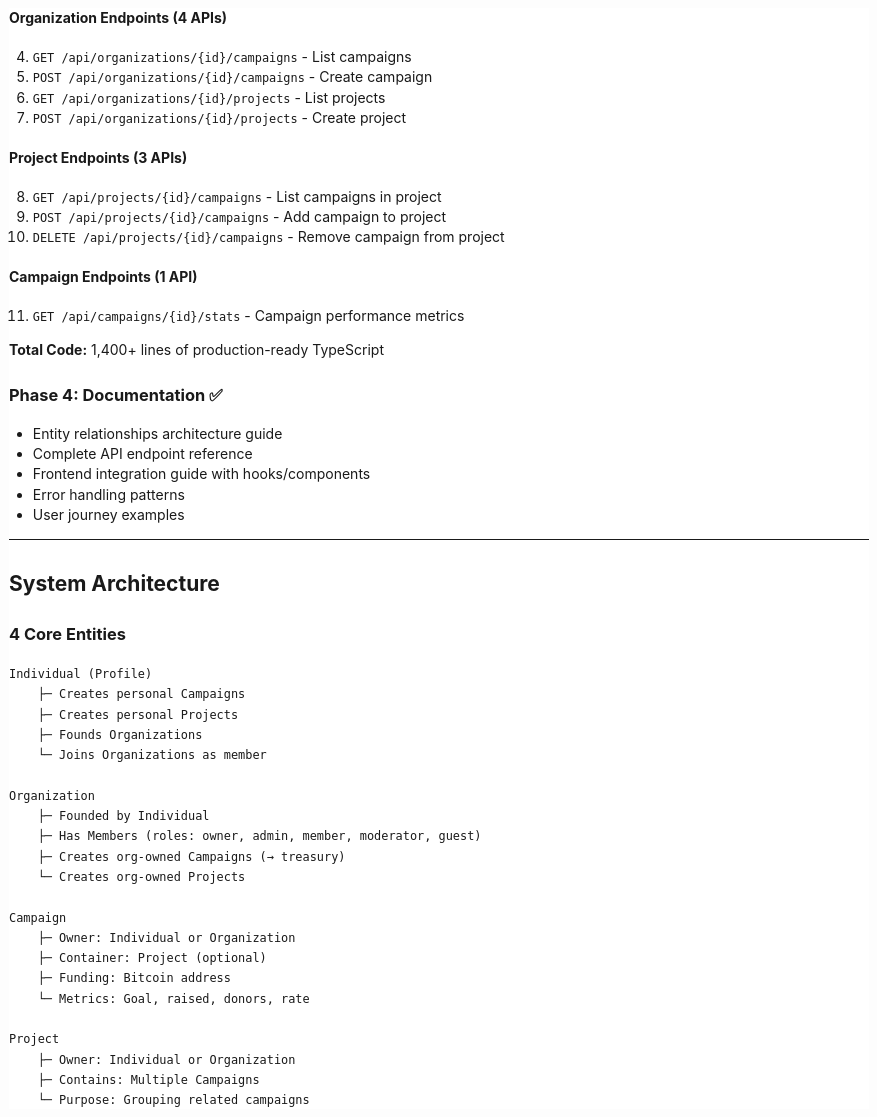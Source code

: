 #### Organization Endpoints (4 APIs)
4. `GET /api/organizations/{id}/campaigns` - List campaigns
5. `POST /api/organizations/{id}/campaigns` - Create campaign
6. `GET /api/organizations/{id}/projects` - List projects
7. `POST /api/organizations/{id}/projects` - Create project

#### Project Endpoints (3 APIs)
8. `GET /api/projects/{id}/campaigns` - List campaigns in project
9. `POST /api/projects/{id}/campaigns` - Add campaign to project
10. `DELETE /api/projects/{id}/campaigns` - Remove campaign from project

#### Campaign Endpoints (1 API)
11. `GET /api/campaigns/{id}/stats` - Campaign performance metrics

**Total Code:** 1,400+ lines of production-ready TypeScript

### Phase 4: Documentation ✅
- Entity relationships architecture guide
- Complete API endpoint reference
- Frontend integration guide with hooks/components
- Error handling patterns
- User journey examples

---

## System Architecture

### 4 Core Entities

```
Individual (Profile)
    ├─ Creates personal Campaigns
    ├─ Creates personal Projects
    ├─ Founds Organizations
    └─ Joins Organizations as member

Organization
    ├─ Founded by Individual
    ├─ Has Members (roles: owner, admin, member, moderator, guest)
    ├─ Creates org-owned Campaigns (→ treasury)
    └─ Creates org-owned Projects

Campaign
    ├─ Owner: Individual or Organization
    ├─ Container: Project (optional)
    ├─ Funding: Bitcoin address
    └─ Metrics: Goal, raised, donors, rate

Project
    ├─ Owner: Individual or Organization
    ├─ Contains: Multiple Campaigns
    └─ Purpose: Grouping related campaigns
```
